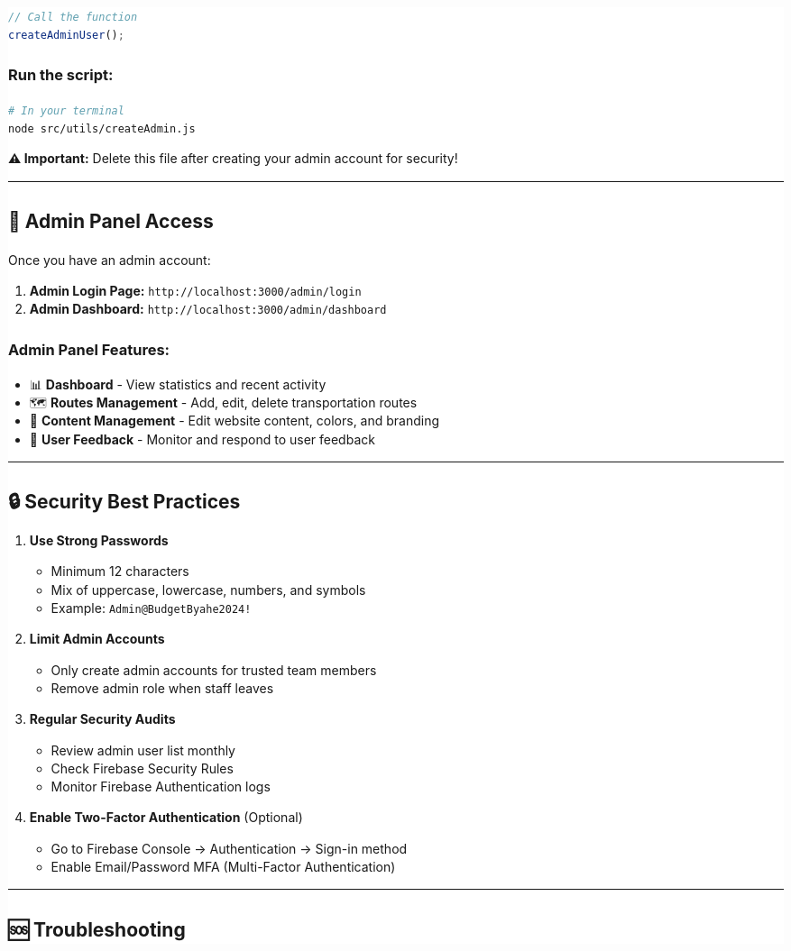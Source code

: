 ```javascript
// Call the function
createAdminUser();
```

### Run the script:

```bash
# In your terminal
node src/utils/createAdmin.js
```

**⚠️ Important:** Delete this file after creating your admin account for security!

---

## 🎯 Admin Panel Access

Once you have an admin account:

1. **Admin Login Page:** `http://localhost:3000/admin/login`
2. **Admin Dashboard:** `http://localhost:3000/admin/dashboard`

### Admin Panel Features:

- 📊 **Dashboard** - View statistics and recent activity
- 🗺️ **Routes Management** - Add, edit, delete transportation routes
- 📝 **Content Management** - Edit website content, colors, and branding
- 💬 **User Feedback** - Monitor and respond to user feedback

---

## 🔒 Security Best Practices

1. **Use Strong Passwords**
   - Minimum 12 characters
   - Mix of uppercase, lowercase, numbers, and symbols
   - Example: `Admin@BudgetByahe2024!`

2. **Limit Admin Accounts**
   - Only create admin accounts for trusted team members
   - Remove admin role when staff leaves

3. **Regular Security Audits**
   - Review admin user list monthly
   - Check Firebase Security Rules
   - Monitor Firebase Authentication logs

4. **Enable Two-Factor Authentication** (Optional)
   - Go to Firebase Console → Authentication → Sign-in method
   - Enable Email/Password MFA (Multi-Factor Authentication)

---

## 🆘 Troubleshooting
